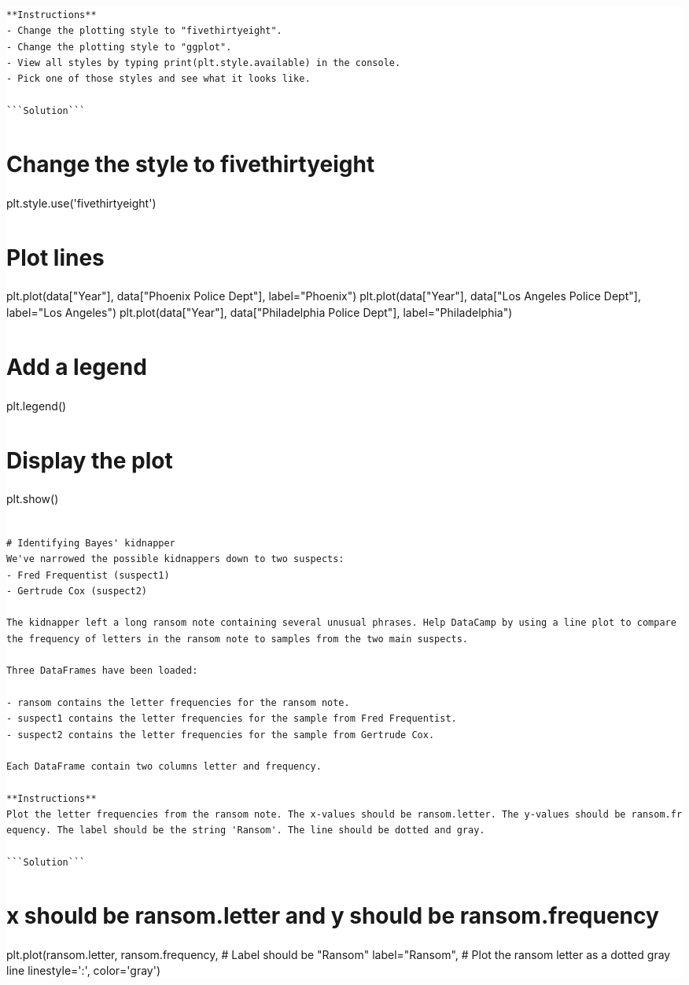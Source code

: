 ```
**Instructions**
- Change the plotting style to "fivethirtyeight".
- Change the plotting style to "ggplot".
- View all styles by typing print(plt.style.available) in the console.
- Pick one of those styles and see what it looks like.

```Solution```
```
# Change the style to fivethirtyeight
plt.style.use('fivethirtyeight')

# Plot lines
plt.plot(data["Year"], data["Phoenix Police Dept"], label="Phoenix")
plt.plot(data["Year"], data["Los Angeles Police Dept"], label="Los Angeles")
plt.plot(data["Year"], data["Philadelphia Police Dept"], label="Philadelphia")

# Add a legend
plt.legend()

# Display the plot
plt.show()
```

# Identifying Bayes' kidnapper
We've narrowed the possible kidnappers down to two suspects:
- Fred Frequentist (suspect1)
- Gertrude Cox (suspect2)

The kidnapper left a long ransom note containing several unusual phrases. Help DataCamp by using a line plot to compare the frequency of letters in the ransom note to samples from the two main suspects.

Three DataFrames have been loaded:

- ransom contains the letter frequencies for the ransom note.
- suspect1 contains the letter frequencies for the sample from Fred Frequentist.
- suspect2 contains the letter frequencies for the sample from Gertrude Cox.

Each DataFrame contain two columns letter and frequency.

**Instructions**
Plot the letter frequencies from the ransom note. The x-values should be ransom.letter. The y-values should be ransom.frequency. The label should be the string 'Ransom'. The line should be dotted and gray.

```Solution```
```
# x should be ransom.letter and y should be ransom.frequency
plt.plot(ransom.letter, ransom.frequency,
         # Label should be "Ransom"
         label="Ransom",
         # Plot the ransom letter as a dotted gray line
         linestyle=':', color='gray')